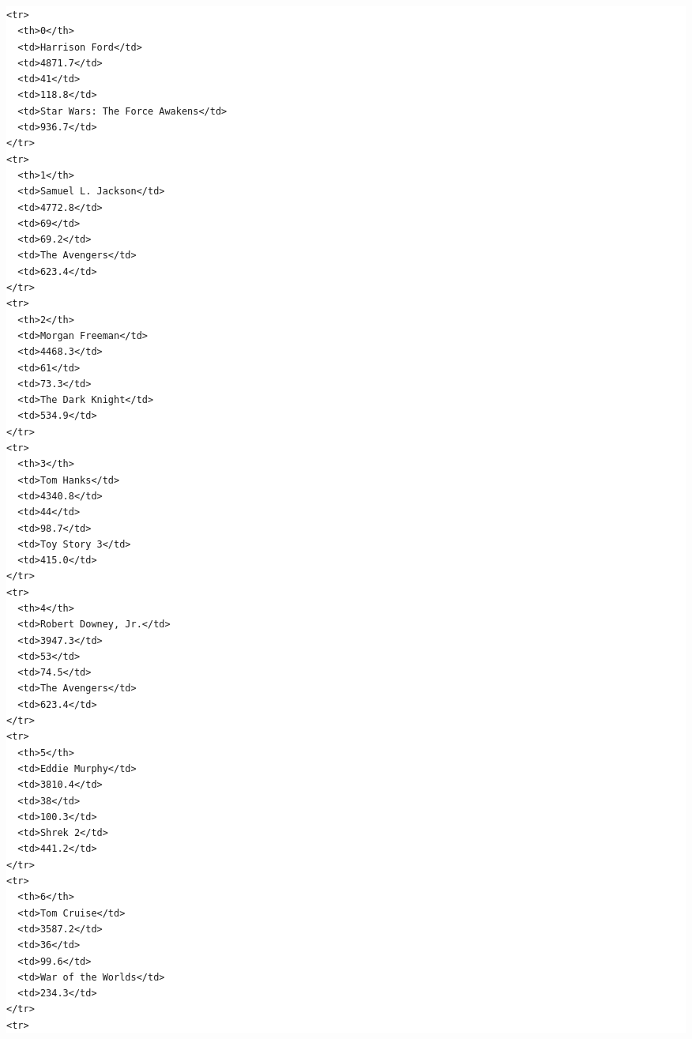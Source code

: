     <tr>
      <th>0</th>
      <td>Harrison Ford</td>
      <td>4871.7</td>
      <td>41</td>
      <td>118.8</td>
      <td>Star Wars: The Force Awakens</td>
      <td>936.7</td>
    </tr>
    <tr>
      <th>1</th>
      <td>Samuel L. Jackson</td>
      <td>4772.8</td>
      <td>69</td>
      <td>69.2</td>
      <td>The Avengers</td>
      <td>623.4</td>
    </tr>
    <tr>
      <th>2</th>
      <td>Morgan Freeman</td>
      <td>4468.3</td>
      <td>61</td>
      <td>73.3</td>
      <td>The Dark Knight</td>
      <td>534.9</td>
    </tr>
    <tr>
      <th>3</th>
      <td>Tom Hanks</td>
      <td>4340.8</td>
      <td>44</td>
      <td>98.7</td>
      <td>Toy Story 3</td>
      <td>415.0</td>
    </tr>
    <tr>
      <th>4</th>
      <td>Robert Downey, Jr.</td>
      <td>3947.3</td>
      <td>53</td>
      <td>74.5</td>
      <td>The Avengers</td>
      <td>623.4</td>
    </tr>
    <tr>
      <th>5</th>
      <td>Eddie Murphy</td>
      <td>3810.4</td>
      <td>38</td>
      <td>100.3</td>
      <td>Shrek 2</td>
      <td>441.2</td>
    </tr>
    <tr>
      <th>6</th>
      <td>Tom Cruise</td>
      <td>3587.2</td>
      <td>36</td>
      <td>99.6</td>
      <td>War of the Worlds</td>
      <td>234.3</td>
    </tr>
    <tr>